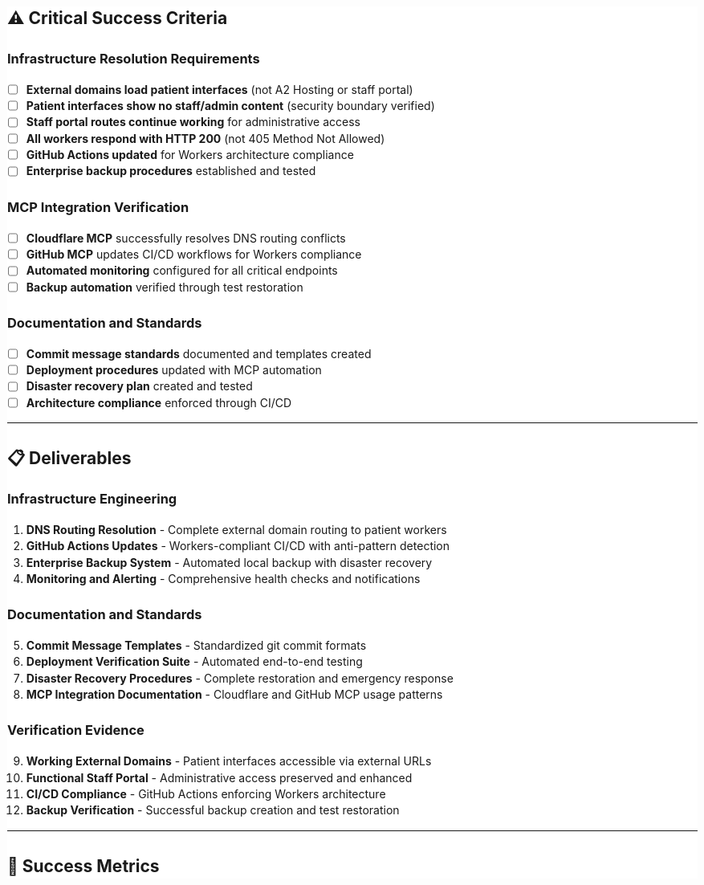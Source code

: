 ## ⚠️ **Critical Success Criteria**

### **Infrastructure Resolution Requirements**
- [ ] **External domains load patient interfaces** (not A2 Hosting or staff portal)
- [ ] **Patient interfaces show no staff/admin content** (security boundary verified)
- [ ] **Staff portal routes continue working** for administrative access
- [ ] **All workers respond with HTTP 200** (not 405 Method Not Allowed)
- [ ] **GitHub Actions updated** for Workers architecture compliance
- [ ] **Enterprise backup procedures** established and tested

### **MCP Integration Verification**
- [ ] **Cloudflare MCP** successfully resolves DNS routing conflicts
- [ ] **GitHub MCP** updates CI/CD workflows for Workers compliance
- [ ] **Automated monitoring** configured for all critical endpoints
- [ ] **Backup automation** verified through test restoration

### **Documentation and Standards**
- [ ] **Commit message standards** documented and templates created
- [ ] **Deployment procedures** updated with MCP automation
- [ ] **Disaster recovery plan** created and tested
- [ ] **Architecture compliance** enforced through CI/CD

---

## 📋 **Deliverables**

### **Infrastructure Engineering**
1. **DNS Routing Resolution** - Complete external domain routing to patient workers
2. **GitHub Actions Updates** - Workers-compliant CI/CD with anti-pattern detection
3. **Enterprise Backup System** - Automated local backup with disaster recovery
4. **Monitoring and Alerting** - Comprehensive health checks and notifications

### **Documentation and Standards**
5. **Commit Message Templates** - Standardized git commit formats
6. **Deployment Verification Suite** - Automated end-to-end testing
7. **Disaster Recovery Procedures** - Complete restoration and emergency response
8. **MCP Integration Documentation** - Cloudflare and GitHub MCP usage patterns

### **Verification Evidence**
9. **Working External Domains** - Patient interfaces accessible via external URLs
10. **Functional Staff Portal** - Administrative access preserved and enhanced
11. **CI/CD Compliance** - GitHub Actions enforcing Workers architecture
12. **Backup Verification** - Successful backup creation and test restoration

---

## 🎯 **Success Metrics**
